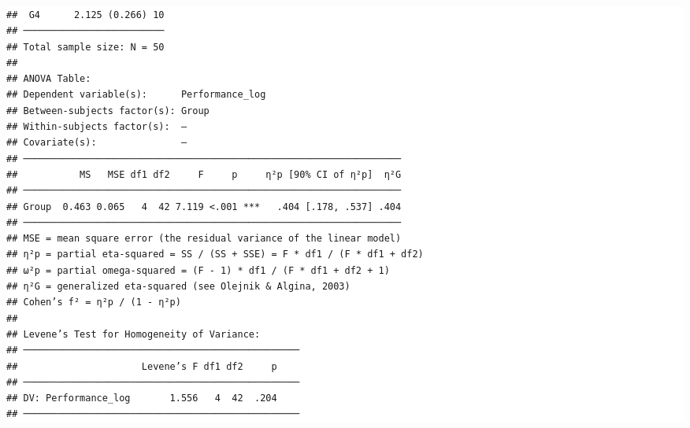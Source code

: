     ##  G4      2.125 (0.266) 10
    ## ─────────────────────────
    ## Total sample size: N = 50
    ## 
    ## ANOVA Table:
    ## Dependent variable(s):      Performance_log
    ## Between-subjects factor(s): Group
    ## Within-subjects factor(s):  –
    ## Covariate(s):               –
    ## ───────────────────────────────────────────────────────────────────
    ##           MS   MSE df1 df2     F     p     η²p [90% CI of η²p]  η²G
    ## ───────────────────────────────────────────────────────────────────
    ## Group  0.463 0.065   4  42 7.119 <.001 ***   .404 [.178, .537] .404
    ## ───────────────────────────────────────────────────────────────────
    ## MSE = mean square error (the residual variance of the linear model)
    ## η²p = partial eta-squared = SS / (SS + SSE) = F * df1 / (F * df1 + df2)
    ## ω²p = partial omega-squared = (F - 1) * df1 / (F * df1 + df2 + 1)
    ## η²G = generalized eta-squared (see Olejnik & Algina, 2003)
    ## Cohen’s f² = η²p / (1 - η²p)
    ## 
    ## Levene’s Test for Homogeneity of Variance:
    ## ─────────────────────────────────────────────────
    ##                      Levene’s F df1 df2     p    
    ## ─────────────────────────────────────────────────
    ## DV: Performance_log       1.556   4  42  .204    
    ## ─────────────────────────────────────────────────
